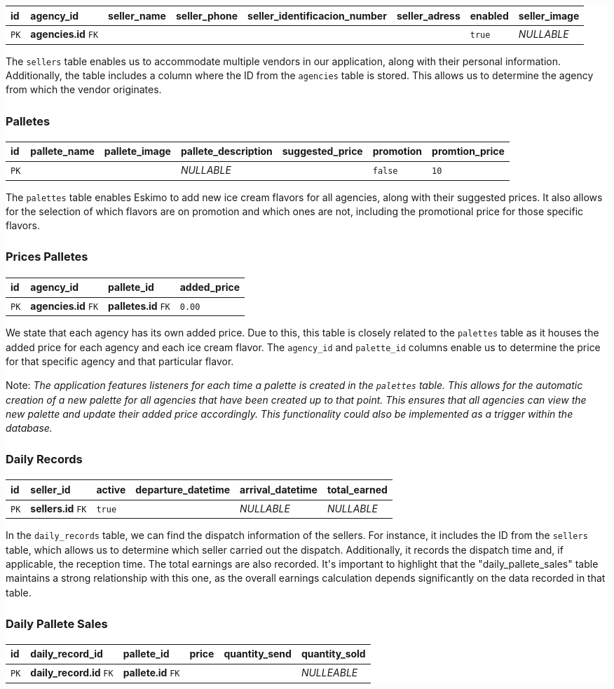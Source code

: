 | id   | agency_id            | seller_name   | seller_phone | seller_identificacion_number | seller_adress | enabled | seller_image |
| :--- | :------------------- | :------------ | :----------- | :--------------------------- | :------------ | :------ | :----------- |
| `PK` | **agencies.id** `FK` |               |              |                              |               | `true`  | _NULLABLE_   |

The `sellers` table enables us to accommodate multiple vendors in our application, along with their personal information. Additionally, the table includes a column where the ID from the `agencies` table is stored. This allows us to determine the agency from which the vendor originates.

### Palletes

| id   | pallete_name | pallete_image | pallete_description | suggested_price | promotion | promtion_price |
| :--- | :----------- | :------------ | :------------------ | :-------------- | :-------- | :------------- |
| `PK` |              |               | _NULLABLE_          |                 | `false`   | `10`           |

The `palettes` table enables Eskimo to add new ice cream flavors for all agencies, along with their suggested prices. It also allows for the selection of which flavors are on promotion and which ones are not, including the promotional price for those specific flavors.

### Prices Palletes

| id   | agency_id            | pallete_id           | added_price | 
| :--- | :------------------- | :------------------- | :---------- |
| `PK` | **agencies.id** `FK` | **palletes.id** `FK` | `0.00`      |

We state that each agency has its own added price. Due to this, this table is closely related to the `palettes` table as it houses the added price for each agency and each ice cream flavor. The `agency_id` and `palette_id` columns enable us to determine the price for that specific agency and that particular flavor.

Note: _The application features listeners for each time a palette is created in the `palettes` table. This allows for the automatic creation of a new palette for all agencies that have been created up to that point. This ensures that all agencies can view the new palette and update their added price accordingly. This functionality could also be implemented as a trigger within the database._

### Daily Records

| id   | seller_id           | active        | departure_datetime | arrival_datetime | total_earned | 
| :--- | :------------------ | :------------ | :----------------- | :--------------- | :----------- | 
| `PK` | **sellers.id** `FK` | `true`        |                    | _NULLABLE_       |  _NULLABLE_  |

In the `daily_records` table, we can find the dispatch information of the sellers. For instance, it includes the ID from the `sellers` table, which allows us to determine which seller carried out the dispatch. Additionally, it records the dispatch time and, if applicable, the reception time. The total earnings are also recorded. It's important to highlight that the "daily_pallete_sales" table maintains a strong relationship with this one, as the overall earnings calculation depends significantly on the data recorded in that table.

### Daily Pallete Sales

| id   | daily_record_id         | pallete_id           | price | quantity_send | quantity_sold |
| :--- | :---------------------- | :------------------- | :---- |:------------ | :------------ |
| `PK` | **daily_record.id** `FK`|  **pallete.id** `FK` |       |             | _NULLEABLE_   |
